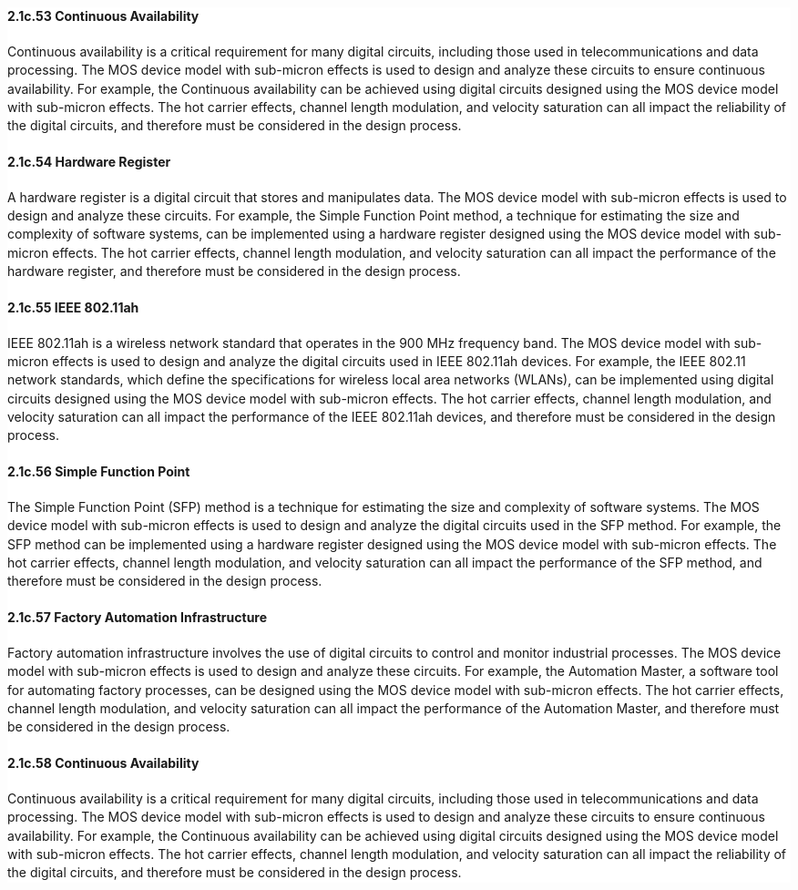 #### 2.1c.53 Continuous Availability

Continuous availability is a critical requirement for many digital circuits, including those used in telecommunications and data processing. The MOS device model with sub-micron effects is used to design and analyze these circuits to ensure continuous availability. For example, the Continuous availability can be achieved using digital circuits designed using the MOS device model with sub-micron effects. The hot carrier effects, channel length modulation, and velocity saturation can all impact the reliability of the digital circuits, and therefore must be considered in the design process.

#### 2.1c.54 Hardware Register

A hardware register is a digital circuit that stores and manipulates data. The MOS device model with sub-micron effects is used to design and analyze these circuits. For example, the Simple Function Point method, a technique for estimating the size and complexity of software systems, can be implemented using a hardware register designed using the MOS device model with sub-micron effects. The hot carrier effects, channel length modulation, and velocity saturation can all impact the performance of the hardware register, and therefore must be considered in the design process.

#### 2.1c.55 IEEE 802.11ah

IEEE 802.11ah is a wireless network standard that operates in the 900 MHz frequency band. The MOS device model with sub-micron effects is used to design and analyze the digital circuits used in IEEE 802.11ah devices. For example, the IEEE 802.11 network standards, which define the specifications for wireless local area networks (WLANs), can be implemented using digital circuits designed using the MOS device model with sub-micron effects. The hot carrier effects, channel length modulation, and velocity saturation can all impact the performance of the IEEE 802.11ah devices, and therefore must be considered in the design process.

#### 2.1c.56 Simple Function Point

The Simple Function Point (SFP) method is a technique for estimating the size and complexity of software systems. The MOS device model with sub-micron effects is used to design and analyze the digital circuits used in the SFP method. For example, the SFP method can be implemented using a hardware register designed using the MOS device model with sub-micron effects. The hot carrier effects, channel length modulation, and velocity saturation can all impact the performance of the SFP method, and therefore must be considered in the design process.

#### 2.1c.57 Factory Automation Infrastructure

Factory automation infrastructure involves the use of digital circuits to control and monitor industrial processes. The MOS device model with sub-micron effects is used to design and analyze these circuits. For example, the Automation Master, a software tool for automating factory processes, can be designed using the MOS device model with sub-micron effects. The hot carrier effects, channel length modulation, and velocity saturation can all impact the performance of the Automation Master, and therefore must be considered in the design process.

#### 2.1c.58 Continuous Availability

Continuous availability is a critical requirement for many digital circuits, including those used in telecommunications and data processing. The MOS device model with sub-micron effects is used to design and analyze these circuits to ensure continuous availability. For example, the Continuous availability can be achieved using digital circuits designed using the MOS device model with sub-micron effects. The hot carrier effects, channel length modulation, and velocity saturation can all impact the reliability of the digital circuits, and therefore must be considered in the design process.
